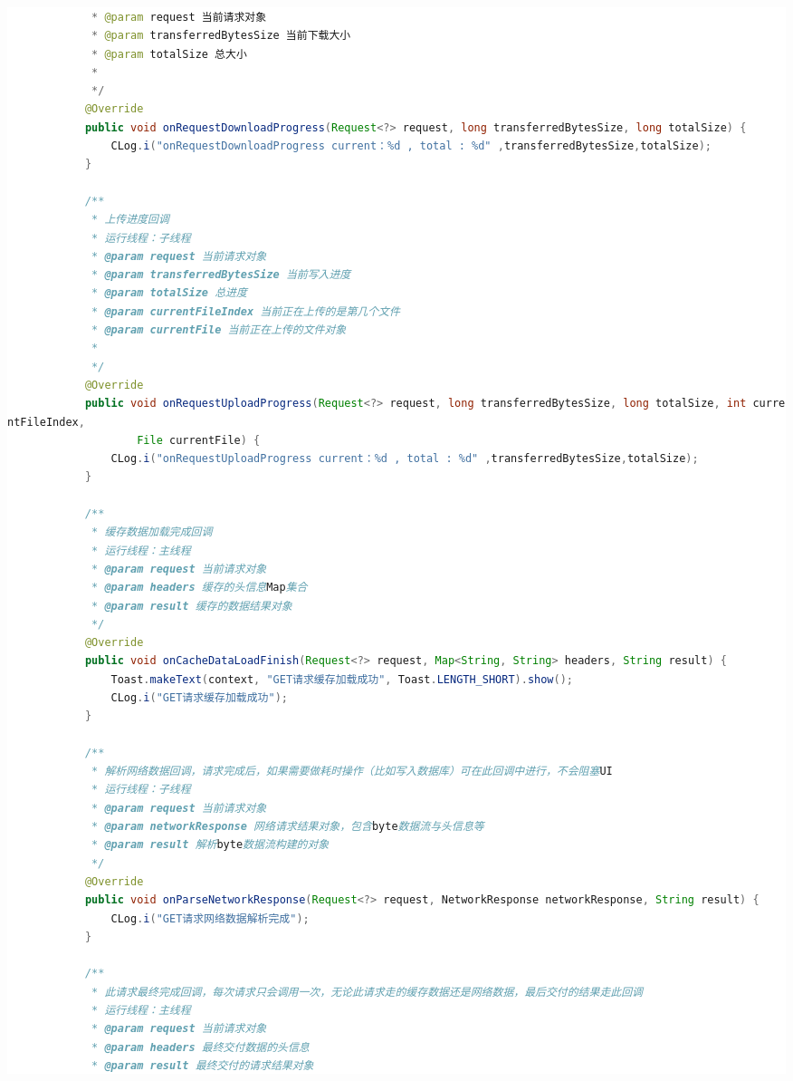 ```java
			 * @param request 当前请求对象
			 * @param transferredBytesSize 当前下载大小
			 * @param totalSize 总大小
			 * 
			 */
			@Override
			public void onRequestDownloadProgress(Request<?> request, long transferredBytesSize, long totalSize) {
				CLog.i("onRequestDownloadProgress current：%d , total : %d" ,transferredBytesSize,totalSize);
			}
			
			/**
			 * 上传进度回调
			 * 运行线程：子线程
			 * @param request 当前请求对象
			 * @param transferredBytesSize 当前写入进度
			 * @param totalSize 总进度
			 * @param currentFileIndex 当前正在上传的是第几个文件
			 * @param currentFile 当前正在上传的文件对象
			 * 
			 */
			@Override
			public void onRequestUploadProgress(Request<?> request, long transferredBytesSize, long totalSize, int currentFileIndex,
					File currentFile) {
				CLog.i("onRequestUploadProgress current：%d , total : %d" ,transferredBytesSize,totalSize);
			}

			/**
			 * 缓存数据加载完成回调
			 * 运行线程：主线程
			 * @param request 当前请求对象
			 * @param headers 缓存的头信息Map集合
			 * @param result 缓存的数据结果对象
			 */
			@Override
			public void onCacheDataLoadFinish(Request<?> request, Map<String, String> headers, String result) {
				Toast.makeText(context, "GET请求缓存加载成功", Toast.LENGTH_SHORT).show();
				CLog.i("GET请求缓存加载成功");
			}
			
			/**
			 * 解析网络数据回调，请求完成后，如果需要做耗时操作（比如写入数据库）可在此回调中进行，不会阻塞UI
			 * 运行线程：子线程
			 * @param request 当前请求对象
			 * @param networkResponse 网络请求结果对象，包含byte数据流与头信息等
			 * @param result 解析byte数据流构建的对象
			 */
			@Override
			public void onParseNetworkResponse(Request<?> request, NetworkResponse networkResponse, String result) {
				CLog.i("GET请求网络数据解析完成");
			}

			/**
			 * 此请求最终完成回调，每次请求只会调用一次，无论此请求走的缓存数据还是网络数据，最后交付的结果走此回调
			 * 运行线程：主线程
			 * @param request 当前请求对象
			 * @param headers 最终交付数据的头信息
			 * @param result 最终交付的请求结果对象
```